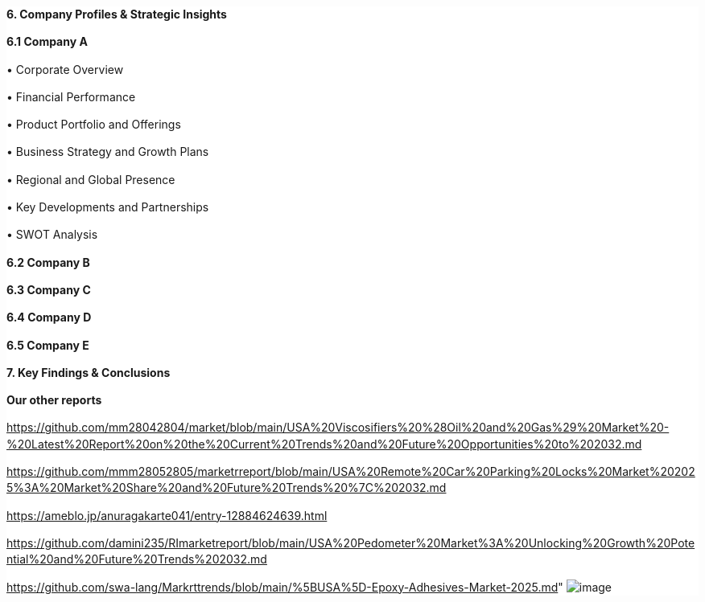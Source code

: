 <strong>6. Company Profiles & Strategic Insights</strong>

<strong>6.1 Company A</strong>

• Corporate Overview

• Financial Performance

• Product Portfolio and Offerings

• Business Strategy and Growth Plans

• Regional and Global Presence

• Key Developments and Partnerships

• SWOT Analysis

<strong>6.2 Company B</strong>

<strong>6.3 Company C</strong>

<strong>6.4 Company D</strong>

<strong>6.5 Company E</strong>

<strong>7. Key Findings & Conclusions</strong>

<strong>Our other reports</strong>

<a href=https://github.com/mm28042804/market/blob/main/USA%20Viscosifiers%20%28Oil%20and%20Gas%29%20Market%20-%20Latest%20Report%20on%20the%20Current%20Trends%20and%20Future%20Opportunities%20to%202032.md>https://github.com/mm28042804/market/blob/main/USA%20Viscosifiers%20%28Oil%20and%20Gas%29%20Market%20-%20Latest%20Report%20on%20the%20Current%20Trends%20and%20Future%20Opportunities%20to%202032.md</a>

<a href=https://github.com/mmm28052805/marketrreport/blob/main/USA%20Remote%20Car%20Parking%20Locks%20Market%202025%3A%20Market%20Share%20and%20Future%20Trends%20%7C%202032.md>https://github.com/mmm28052805/marketrreport/blob/main/USA%20Remote%20Car%20Parking%20Locks%20Market%202025%3A%20Market%20Share%20and%20Future%20Trends%20%7C%202032.md</a>

<a href=https://ameblo.jp/anuragakarte041/entry-12884624639.html>https://ameblo.jp/anuragakarte041/entry-12884624639.html</a>

<a href=https://github.com/damini235/RImarketreport/blob/main/USA%20Pedometer%20Market%3A%20Unlocking%20Growth%20Potential%20and%20Future%20Trends%202032.md>https://github.com/damini235/RImarketreport/blob/main/USA%20Pedometer%20Market%3A%20Unlocking%20Growth%20Potential%20and%20Future%20Trends%202032.md</a>

<a href=https://github.com/swa-lang/Markrttrends/blob/main/%5BUSA%5D-Epoxy-Adhesives-Market-2025.md>https://github.com/swa-lang/Markrttrends/blob/main/%5BUSA%5D-Epoxy-Adhesives-Market-2025.md</a>"
![image](https://github.com/user-attachments/assets/e75304b2-26fe-45d2-9d30-9b50ae3d2b2f)
